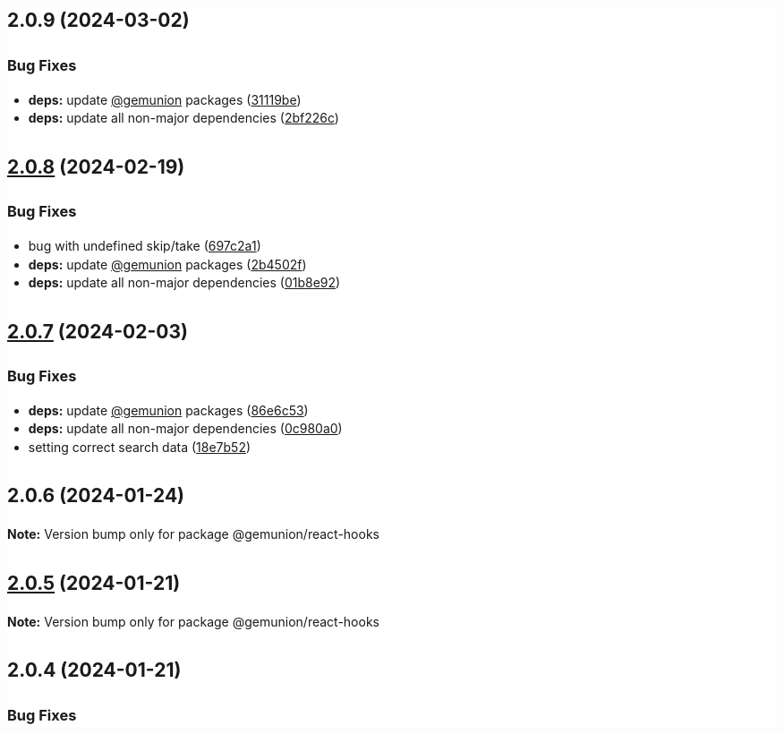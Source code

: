 ## 2.0.9 (2024-03-02)

### Bug Fixes

- **deps:** update [@gemunion](https://github.com/gemunion) packages ([31119be](https://github.com/gemunion/mui-packages/commit/31119be25511983be76fc03f0e3f81f129606926))
- **deps:** update all non-major dependencies ([2bf226c](https://github.com/gemunion/mui-packages/commit/2bf226cf140eec9ee810f0e2e357310281391184))

## [2.0.8](https://github.com/gemunion/mui-packages/compare/@gemunion/react-hooks@2.0.7...@gemunion/react-hooks@2.0.8) (2024-02-19)

### Bug Fixes

- bug with undefined skip/take ([697c2a1](https://github.com/gemunion/mui-packages/commit/697c2a1952ee2d0e8e28b2489e58881fe9a0320d))
- **deps:** update [@gemunion](https://github.com/gemunion) packages ([2b4502f](https://github.com/gemunion/mui-packages/commit/2b4502f1b8174024e14f73557f1e74ce196dccf2))
- **deps:** update all non-major dependencies ([01b8e92](https://github.com/gemunion/mui-packages/commit/01b8e921df80e2bf020ae1a2511835cf066bcaef))

## [2.0.7](https://github.com/gemunion/mui-packages/compare/@gemunion/react-hooks@2.0.6...@gemunion/react-hooks@2.0.7) (2024-02-03)

### Bug Fixes

- **deps:** update [@gemunion](https://github.com/gemunion) packages ([86e6c53](https://github.com/gemunion/mui-packages/commit/86e6c5331b8ed4fa894096409fd416dc399f9dea))
- **deps:** update all non-major dependencies ([0c980a0](https://github.com/gemunion/mui-packages/commit/0c980a079612606b72cbb987a6139f883dac5124))
- setting correct search data ([18e7b52](https://github.com/gemunion/mui-packages/commit/18e7b522b556413d33060b3d6c1df6d6a5ed3cb2))

## 2.0.6 (2024-01-24)

**Note:** Version bump only for package @gemunion/react-hooks

## [2.0.5](https://github.com/gemunion/mui-packages/compare/@gemunion/react-hooks@2.0.4...@gemunion/react-hooks@2.0.5) (2024-01-21)

**Note:** Version bump only for package @gemunion/react-hooks

## 2.0.4 (2024-01-21)

### Bug Fixes
